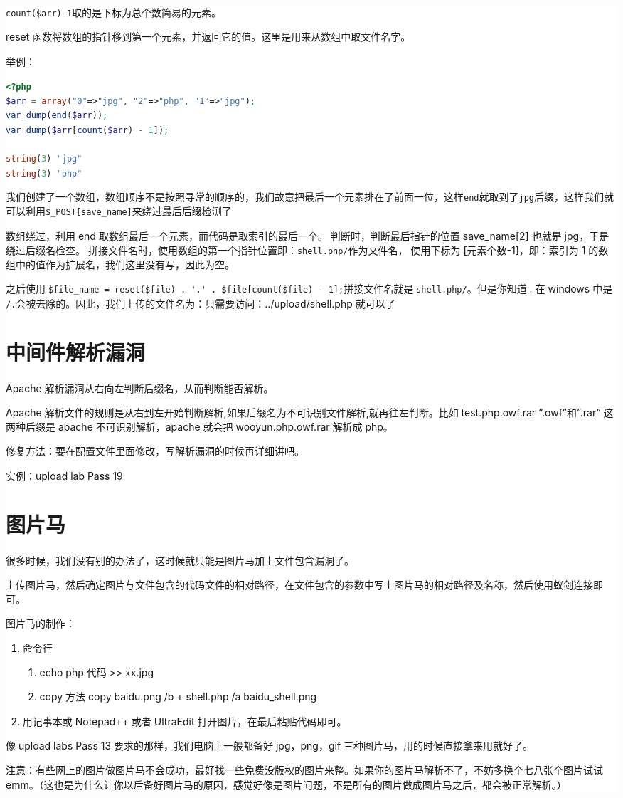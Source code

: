 `count($arr)-1`取的是下标为总个数简易的元素。

reset 函数将数组的指针移到第一个元素，并返回它的值。这里是用来从数组中取文件名字。

举例：

```php
<?php
$arr = array("0"=>"jpg", "2"=>"php", "1"=>"jpg");
var_dump(end($arr));
var_dump($arr[count($arr) - 1]);

string(3) "jpg"
string(3) "php"
```

我们创建了一个数组，数组顺序不是按照寻常的顺序的，我们故意把最后一个元素排在了前面一位，这样`end`就取到了`jpg`后缀，这样我们就可以利用`$_POST[save_name]`来绕过最后后缀检测了

数组绕过，利用 end 取数组最后一个元素，而代码是取索引的最后一个。
判断时，判断最后指针的位置 save_name[2] 也就是 jpg，于是绕过后缀名检查。
拼接文件名时，使用数组的第一个指针位置即：`shell.php/`作为文件名，
使用下标为 [元素个数-1]，即：索引为 1 的数组中的值作为扩展名，我们这里没有写，因此为空。

之后使用 `$file_name = reset($file) . '.' . $file[count($file) - 1];`拼接文件名就是 `shell.php/`。但是你知道 . 在 windows 中是 `/.`会被去除的。因此，我们上传的文件名为：只需要访问：../upload/shell.php 就可以了

# 中间件解析漏洞

Apache 解析漏洞从右向左判断后缀名，从而判断能否解析。

Apache 解析文件的规则是从右到左开始判断解析,如果后缀名为不可识别文件解析,就再往左判断。比如 test.php.owf.rar “.owf”和”.rar” 这两种后缀是 apache 不可识别解析，apache 就会把 wooyun.php.owf.rar 解析成 php。

修复方法：要在配置文件里面修改，写解析漏洞的时候再详细讲吧。

实例：upload lab Pass 19

# 图片马

很多时候，我们没有别的办法了，这时候就只能是图片马加上文件包含漏洞了。

上传图片马，然后确定图片与文件包含的代码文件的相对路径，在文件包含的参数中写上图片马的相对路径及名称，然后使用蚁剑连接即可。

图片马的制作：

1. 命令行

    1. echo php 代码 >> xx.jpg

    2. copy 方法
       copy baidu.png /b + shell.php /a baidu_shell.png

2. 用记事本或 Notepad++ 或者 UltraEdit 打开图片，在最后粘贴代码即可。

像 upload labs Pass 13 要求的那样，我们电脑上一般都备好 jpg，png，gif 三种图片马，用的时候直接拿来用就好了。

注意：有些网上的图片做图片马不会成功，最好找一些免费没版权的图片来整。如果你的图片马解析不了，不妨多换个七八张个图片试试 emm。（这也是为什么让你以后备好图片马的原因，感觉好像是图片问题，不是所有的图片做成图片马之后，都会被正常解析。）
